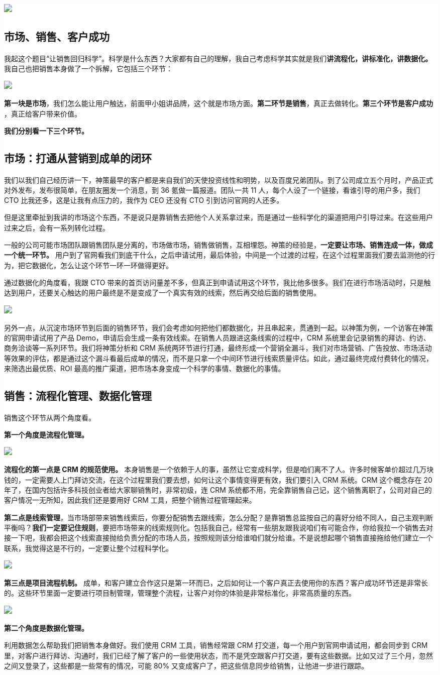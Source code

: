​![](v2-d0b8fc34b20f76197a264f2a70b40e84_b-20230207183536-kpvsqt2.jpg)​

## **市场、销售、客户成功**

我起这个题目“让销售回归科学”。科学是什么东西？大家都有自己的理解，我自己考虑科学其实就是我们**讲流程化，讲标准化，讲数据化。** 我自己也把销售本身做了一个拆解，它包括三个环节：

​![](v2-8dfa38fc7504b1c0423922aaf75f638f_b-20230207183536-v1uy5ka.jpg)​

​**第一块是市场**​，我们怎么能让用户触达，前面甲小姐讲品牌，这个就是市场方面。​**第二环节是销售**​，真正去做转化。​**第三个环节是客户成功**​，真正给客户带来价值。

**我们分别看一下三个环节。**

## 市场：打通从营销到成单的闭环

我们以我们自己经历讲一下，神策最早的客户都是来自我们的天使投资线性和明势，以及百度兄弟团队。到了公司成立五个月时，产品正式对外发布，发布很简单，在朋友圈发一个消息，到 36 氪做一篇报道。团队一共 11 人，每个人设了一个链接，看谁引导的用户多，我们 CTO 比我还多，这是让我有点压力的，我作为 CEO 还没有 CTO 引到访问官网的人还多。

但是这里牵扯到我讲的市场这个东西，不是说只是靠销售去把他个人关系拿过来，而是通过一些科学化的渠道把用户引导过来。在这些用户过来之后，会有一系列转化过程。

一般的公司可能市场团队跟销售团队是分离的，市场做市场，销售做销售，互相埋怨。神策的经验是，**一定要让市场、销售连成一体，做成一个统一环节。** 用户到了官网看我们到底干什么，之后申请试用，最后体验，中间是一个过渡的过程，在这个过程里面我们要去监测他的行为，把它数据化，怎么让这个环节一环一环做得更好。

通过数据化的角度看，我跟 CTO 带来的首页访问量差不多，但真正到申请试用这个环节，我比他多很多。我们在进行市场活动时，只是触达到用户，还要关心触达的用户最终是不是变成了一个真实有效的线索，然后再交给后面的销售使用。

​![](v2-9f403a1eb0d710c95c55be89aa1a6cdb_b-20230207183536-909b19e.jpg)​

另外一点，从沉淀市场环节到后面的销售环节，我们会考虑如何把他们都数据化，并且串起来，贯通到一起。以神策为例，一个访客在神策的官网申请试用了产品 Demo，申请后会生成一条有效线索。在销售人员跟进这条线索的过程中，CRM 系统里会记录销售的拜访、约访、商务洽谈等一系列环节。我们将神策分析和 CRM 系统两环节进行打通，最终形成一个营销全漏斗，我们对市场营销、广告投放、市场活动等效果的评估，都是通过这个漏斗看最后成单的情况，而不是只拿一个中间环节进行线索质量评估。如此，通过最终完成付费转化的情况，来筛选出最优质、ROI 最高的推广渠道，把市场本身变成一个科学的事情、数据化的事情。

## 销售：流程化管理、数据化管理

销售这个环节从两个角度看。

**第一个角度是流程化管理。**

​![](v2-4b3899035f00539f108a0f1401e7dc74_b-20230207183536-jucpqhw.jpg)​

**流程化的第一点是 CRM 的规范使用。** 本身销售是一个依赖于人的事，虽然让它变成科学，但是咱们离不了人。许多时候客单价超过几万块钱的，一定需要人上门拜访交流，在这个过程里我们要去想，如何让这个事情变得更有效，我们要引入 CRM 系统。CRM 这个概念存在 20 年了，在国内包括许多科技创业者给大家聊销售时，非常初级，连 CRM 系统都不用，完全靠销售自己记，这个销售离职了，公司对自己的客户情况一无所知，因此我们还是要用好 CRM 工具，把整个销售过程管理起来。

​**第二点是线索管理**​，当市场部带来销售线索后，你要分配销售去跟线索，怎么分配？是靠销售总监按自己的喜好分给不同人，自己主观判断平衡吗？​**我们一定要记住规则**​，要把市场带来的线索规则化。包括我自己，经常有一些朋友跟我说咱们有可能合作，你给我拉一个销售去对接一下吧，我都会把这个线索直接抛给负责分配的市场人员，按照规则该分给谁咱们就分给谁。不是说想起哪个销售直接拖给他们建立一个联系，我觉得这是不行的，一定要让整个过程科学化。

​![](v2-44d8d13650b9e6d578f42d29a7eb5ea6_b-20230207183536-fnhethd.jpg)​

**第三点是项目流程机制。** 成单，和客户建立合作这只是第一环而已，之后如何让一个客户真正去使用你的东西？客户成功环节还是非常长的。这些环节里面一定要进行项目制管理，管理整个流程，让客户对你的体验是非常标准化，非常高质量的东西。

​![](v2-7d9aea911074d5d46dad3e408c1470ab_b-20230207183536-fx6cpdp.jpg)​

**第二个角度是数据化管理。**

利用数据怎么帮助我们把销售本身做好。我们使用 CRM 工具，销售经常跟 CRM 打交道，每一个用户到官网申请试用，都会同步到 CRM 里，对客户进行拜访、沟通时，我们已经了解了客户的一些使用状态，而不是凭空跟客户打交道，要有这些数据。比如又过了三个月，忽然之间又登录了，这些都是一些常有的情况，可能 80% 又变成客户了，把这些信息同步给销售，让他进一步进行跟踪。
